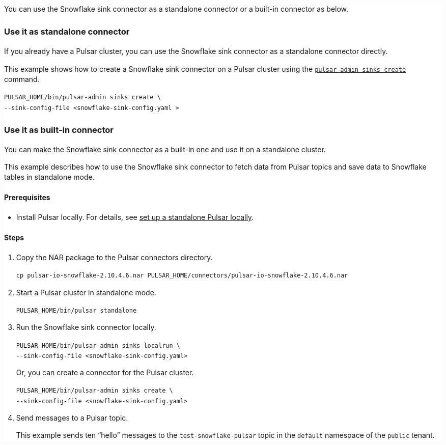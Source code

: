 You can use the Snowflake sink connector as a standalone connector or a built-in connector as below.

### Use it as standalone connector

If you already have a Pulsar cluster, you can use the Snowflake sink connector as a standalone connector directly.

This example shows how to create a Snowflake sink connector on a Pulsar cluster using the [`pulsar-admin sinks create`](https://pulsar.apache.org/tools/pulsar-admin/2.10.0-SNAPSHOT/#-em-create-em--30) command.

```
PULSAR_HOME/bin/pulsar-admin sinks create \
--sink-config-file <snowflake-sink-config.yaml >
```

### Use it as built-in connector

You can make the Snowflake sink connector as a built-in one and use it on a standalone cluster.

This example describes how to use the Snowflake sink connector to fetch data from Pulsar topics and save data to Snowflake tables in standalone mode.

#### Prerequisites

- Install Pulsar locally. For details, see [set up a standalone Pulsar locally](https://pulsar.apache.org/docs/getting-started-standalone/).

#### Steps

1. Copy the NAR package to the Pulsar connectors directory.

    ```
    cp pulsar-io-snowflake-2.10.4.6.nar PULSAR_HOME/connectors/pulsar-io-snowflake-2.10.4.6.nar
    ```

2. Start a Pulsar cluster in standalone mode.
    ```
    PULSAR_HOME/bin/pulsar standalone
    ```

3. Run the Snowflake sink connector locally.
    ```
    PULSAR_HOME/bin/pulsar-admin sinks localrun \
    --sink-config-file <snowflake-sink-config.yaml>
    ```

   Or, you can create a connector for the Pulsar cluster.
    ```
    PULSAR_HOME/bin/pulsar-admin sinks create \
    --sink-config-file <snowflake-sink-config.yaml>
    ```

4. Send messages to a Pulsar topic.

   This example sends ten “hello” messages to the `test-snowflake-pulsar` topic in the `default` namespace of the `public` tenant.
